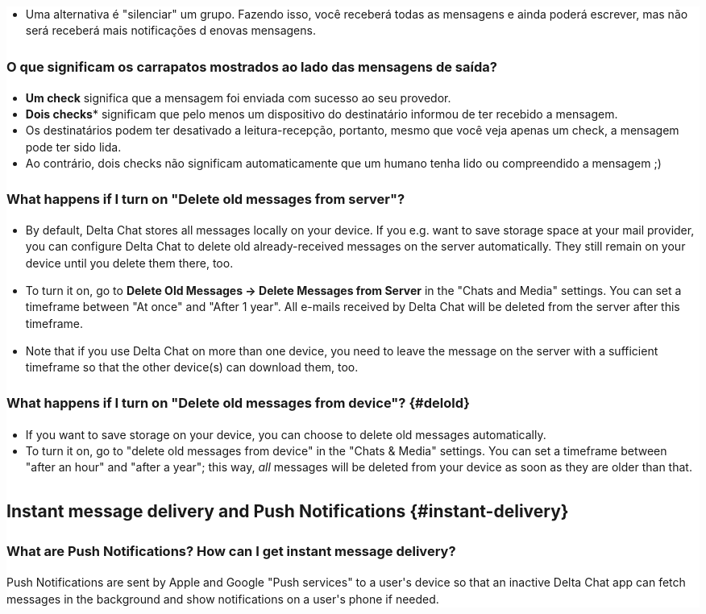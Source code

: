 - Uma alternativa é "silenciar" um grupo. Fazendo isso, você receberá todas as mensagens e ainda poderá escrever, mas não será receberá mais notificações d enovas mensagens.


### O que significam os carrapatos mostrados ao lado das mensagens de saída?

- **Um check** significa que a mensagem foi enviada com sucesso ao seu provedor.
- **Dois checks*** significam que pelo menos um dispositivo do destinatário
informou de ter recebido a mensagem.
- Os destinatários podem ter desativado a leitura-recepção, 
portanto, mesmo que você veja apenas um check, a mensagem pode ter sido lida.
- Ao contrário, dois checks não significam automaticamente
que um humano tenha lido ou compreendido a mensagem ;)


### What happens if I turn on "Delete old messages from server"?

- By default, Delta Chat stores all messages locally on your device.
  If you  e.g. want to save storage space at your mail provider,
  you can configure  Delta Chat
  to delete old already-received messages on the server automatically.
  They still remain on your device until you delete them there, too.

- To turn it on, go to **Delete Old Messages → Delete Messages from Server**
  in the "Chats and Media" settings.
  You can set a timeframe between "At once" and "After 1 year".
  All e-mails received by Delta Chat will be deleted from the server after this timeframe.

- Note that if you use Delta Chat on more than one device,
  you need to leave the message on the server with a sufficient timeframe
  so that the other device(s) can download them, too.


### What happens if I turn on "Delete old messages from device"? {#delold}

- If you want to save storage on your device, you can choose to delete old
  messages automatically. 
- To turn it on, go to "delete old messages from device" in the "Chats & Media"
  settings. You can set a timeframe between "after an hour" and "after a year";
  this way, *all* messages will be deleted from your device as soon as they are
  older than that.


## Instant message delivery and Push Notifications {#instant-delivery}


### What are Push Notifications? How can I get instant message delivery?

Push Notifications are sent by Apple and Google "Push services" to a user's device
so that an inactive Delta Chat app can fetch messages in the background
and show notifications on a user's phone if needed.
